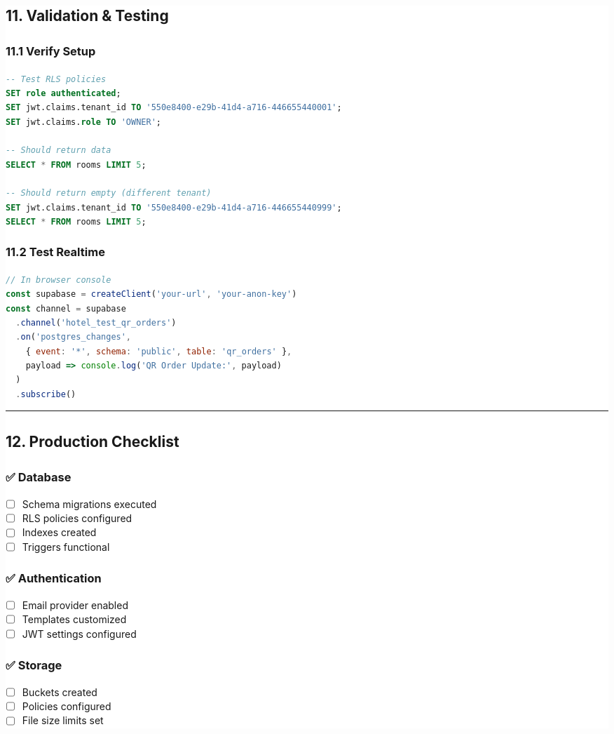 
## 11. Validation & Testing

### 11.1 Verify Setup
```sql
-- Test RLS policies
SET role authenticated;
SET jwt.claims.tenant_id TO '550e8400-e29b-41d4-a716-446655440001';
SET jwt.claims.role TO 'OWNER';

-- Should return data
SELECT * FROM rooms LIMIT 5;

-- Should return empty (different tenant)
SET jwt.claims.tenant_id TO '550e8400-e29b-41d4-a716-446655440999';
SELECT * FROM rooms LIMIT 5;
```

### 11.2 Test Realtime
```javascript
// In browser console
const supabase = createClient('your-url', 'your-anon-key')
const channel = supabase
  .channel('hotel_test_qr_orders')
  .on('postgres_changes', 
    { event: '*', schema: 'public', table: 'qr_orders' },
    payload => console.log('QR Order Update:', payload)
  )
  .subscribe()
```

---

## 12. Production Checklist

### ✅ Database
- [ ] Schema migrations executed
- [ ] RLS policies configured  
- [ ] Indexes created
- [ ] Triggers functional

### ✅ Authentication  
- [ ] Email provider enabled
- [ ] Templates customized
- [ ] JWT settings configured

### ✅ Storage
- [ ] Buckets created
- [ ] Policies configured
- [ ] File size limits set
